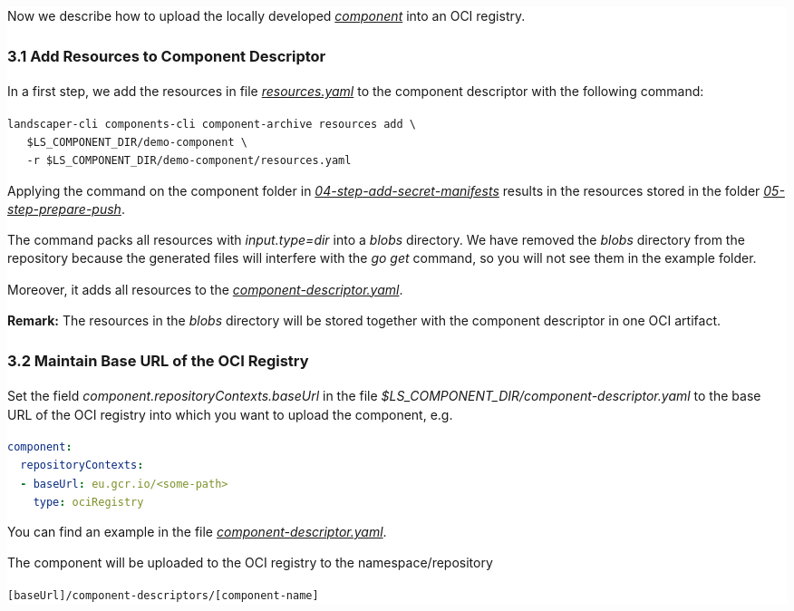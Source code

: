 Now we describe how to upload the locally developed *[component](resources/04-step-add-secret-manifests)* into an OCI registry.

### 3.1 Add Resources to Component Descriptor

In a first step, we add the resources in file *[resources.yaml](resources/04-step-add-secret-manifests/demo-component/resources.yaml)* 
to the component descriptor with the following command:

```shell script
landscaper-cli components-cli component-archive resources add \
   $LS_COMPONENT_DIR/demo-component \
   -r $LS_COMPONENT_DIR/demo-component/resources.yaml
```

Applying the command on the component folder in
*[04-step-add-secret-manifests](resources/04-step-add-secret-manifests)* results in the resources stored
in the folder *[05-step-prepare-push](resources/05-step-prepare-push)*.

The command packs all resources with *input.type=dir* into a *blobs* directory. We have removed the *blobs* directory
from the repository because the generated files will interfere with the *go get* command, so you will not see them in 
the example folder. 

Moreover, it adds all resources to the
*[component-descriptor.yaml](resources/05-step-prepare-push/demo-component/component-descriptor.yaml)*.

**Remark:**
The resources in the *blobs* directory will be stored together with the component descriptor in one OCI artifact.

### 3.2 Maintain Base URL of the OCI Registry

Set the field *component.repositoryContexts.baseUrl* in the file *$LS_COMPONENT_DIR/component-descriptor.yaml*
to the base URL of the OCI registry into which you want to upload the component, e.g.

```yaml
component:
  repositoryContexts:
  - baseUrl: eu.gcr.io/<some-path>
    type: ociRegistry
```

You can find an example in the file
*[component-descriptor.yaml](resources/05-step-prepare-push/demo-component/component-descriptor.yaml)*.

The component will be uploaded to the OCI registry to the namespace/repository

```
[baseUrl]/component-descriptors/[component-name]
```
